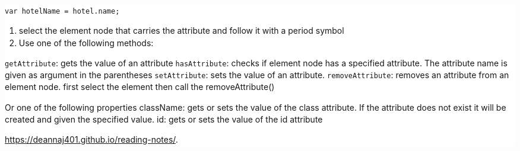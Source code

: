 ```var hotelName = hotel.name;```
1. select the element node that carries the attribute and follow it with a period symbol
1. Use one of the following methods:

```getAttribute```: gets the value of an attribute
```hasAttribute```: checks if element node has a specified attribute. The attribute name is given as argument in the parentheses
```setAttribute```: sets the value of an attribute. 
```removeAttribute```: removes an attribute from an element node. first select the element then call the removeAttribute()

Or one of the following properties
className: gets or sets the value of the class attribute. If the attribute does not exist it will be created and given the specified value. 
id: gets or sets the value of the id attribute

https://deannaj401.github.io/reading-notes/.

